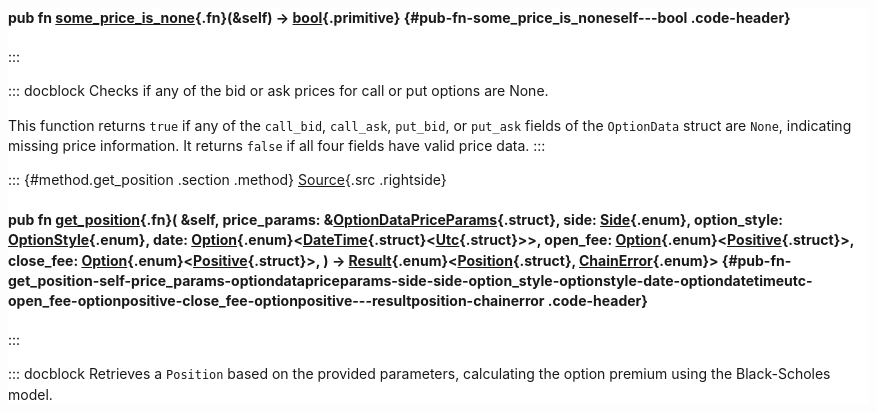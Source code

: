 #### pub fn [some_price_is_none](#method.some_price_is_none){.fn}(&self) -\> [bool](https://doc.rust-lang.org/1.86.0/std/primitive.bool.html){.primitive} {#pub-fn-some_price_is_noneself---bool .code-header}
:::

::: docblock
Checks if any of the bid or ask prices for call or put options are None.

This function returns `true` if any of the `call_bid`, `call_ask`,
`put_bid`, or `put_ask` fields of the `OptionData` struct are `None`,
indicating missing price information. It returns `false` if all four
fields have valid price data.
:::

::: {#method.get_position .section .method}
[Source](../../src/optionstratlib/chains/optiondata.rs.html#462-502){.src
.rightside}

#### pub fn [get_position](#method.get_position){.fn}( &self, price_params: &[OptionDataPriceParams](utils/struct.OptionDataPriceParams.html "struct optionstratlib::chains::utils::OptionDataPriceParams"){.struct}, side: [Side](../model/types/enum.Side.html "enum optionstratlib::model::types::Side"){.enum}, option_style: [OptionStyle](../model/types/enum.OptionStyle.html "enum optionstratlib::model::types::OptionStyle"){.enum}, date: [Option](https://doc.rust-lang.org/1.86.0/core/option/enum.Option.html "enum core::option::Option"){.enum}\<[DateTime](https://docs.rs/chrono/latest/chrono/datetime/struct.DateTime.html "struct chrono::datetime::DateTime"){.struct}\<[Utc](https://docs.rs/chrono/latest/chrono/offset/utc/struct.Utc.html "struct chrono::offset::utc::Utc"){.struct}\>\>, open_fee: [Option](https://doc.rust-lang.org/1.86.0/core/option/enum.Option.html "enum core::option::Option"){.enum}\<[Positive](../model/positive/struct.Positive.html "struct optionstratlib::model::positive::Positive"){.struct}\>, close_fee: [Option](https://doc.rust-lang.org/1.86.0/core/option/enum.Option.html "enum core::option::Option"){.enum}\<[Positive](../model/positive/struct.Positive.html "struct optionstratlib::model::positive::Positive"){.struct}\>, ) -\> [Result](https://doc.rust-lang.org/1.86.0/core/result/enum.Result.html "enum core::result::Result"){.enum}\<[Position](../model/position/struct.Position.html "struct optionstratlib::model::position::Position"){.struct}, [ChainError](../error/chains/enum.ChainError.html "enum optionstratlib::error::chains::ChainError"){.enum}\> {#pub-fn-get_position-self-price_params-optiondatapriceparams-side-side-option_style-optionstyle-date-optiondatetimeutc-open_fee-optionpositive-close_fee-optionpositive---resultposition-chainerror .code-header}
:::

::: docblock
Retrieves a `Position` based on the provided parameters, calculating the
option premium using the Black-Scholes model.
